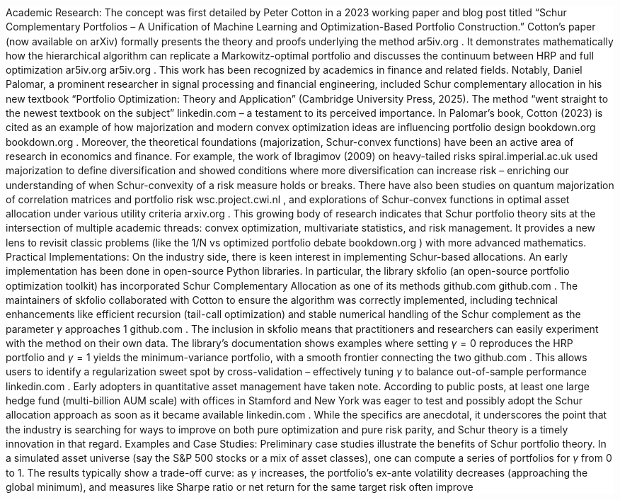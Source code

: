 Academic Research: The concept was first detailed by Peter Cotton in a 2023 working paper and blog post titled “Schur Complementary Portfolios – A Unification of Machine Learning and Optimization-Based Portfolio Construction.” Cotton’s paper (now available on arXiv) formally presents the theory and proofs underlying the method
ar5iv.org
. It demonstrates mathematically how the hierarchical algorithm can replicate a Markowitz-optimal portfolio and discusses the continuum between HRP and full optimization
ar5iv.org
ar5iv.org
. This work has been recognized by academics in finance and related fields. Notably, Daniel Palomar, a prominent researcher in signal processing and financial engineering, included Schur complementary allocation in his new textbook “Portfolio Optimization: Theory and Application” (Cambridge University Press, 2025). The method “went straight to the newest textbook on the subject”
linkedin.com
 – a testament to its perceived importance. In Palomar’s book, Cotton (2023) is cited as an example of how majorization and modern convex optimization ideas are influencing portfolio design
bookdown.org
bookdown.org
. Moreover, the theoretical foundations (majorization, Schur-convex functions) have been an active area of research in economics and finance. For example, the work of Ibragimov (2009) on heavy-tailed risks
spiral.imperial.ac.uk
 used majorization to define diversification and showed conditions where more diversification can increase risk – enriching our understanding of when Schur-convexity of a risk measure holds or breaks. There have also been studies on quantum majorization of correlation matrices and portfolio risk
wsc.project.cwi.nl
, and explorations of Schur-convex functions in optimal asset allocation under various utility criteria
arxiv.org
. This growing body of research indicates that Schur portfolio theory sits at the intersection of multiple academic threads: convex optimization, multivariate statistics, and risk management. It provides a new lens to revisit classic problems (like the 1/N vs optimized portfolio debate
bookdown.org
) with more advanced mathematics.
Practical Implementations: On the industry side, there is keen interest in implementing Schur-based allocations. An early implementation has been done in open-source Python libraries. In particular, the library skfolio (an open-source portfolio optimization toolkit) has incorporated Schur Complementary Allocation as one of its methods
github.com
github.com
. The maintainers of skfolio collaborated with Cotton to ensure the algorithm was correctly implemented, including technical enhancements like efficient recursion (tail-call optimization) and stable numerical handling of the Schur complement as the parameter $\gamma$ approaches 1
github.com
. The inclusion in skfolio means that practitioners and researchers can easily experiment with the method on their own data. The library’s documentation shows examples where setting $\gamma=0$ reproduces the HRP portfolio and $\gamma=1$ yields the minimum-variance portfolio, with a smooth frontier connecting the two
github.com
. This allows users to identify a regularization sweet spot by cross-validation – effectively tuning $\gamma$ to balance out-of-sample performance
linkedin.com
. Early adopters in quantitative asset management have taken note. According to public posts, at least one large hedge fund (multi-billion AUM scale) with offices in Stamford and New York was eager to test and possibly adopt the Schur allocation approach as soon as it became available
linkedin.com
. While the specifics are anecdotal, it underscores the point that the industry is searching for ways to improve on both pure optimization and pure risk parity, and Schur theory is a timely innovation in that regard.
Examples and Case Studies: Preliminary case studies illustrate the benefits of Schur portfolio theory. In a simulated asset universe (say the S&P 500 stocks or a mix of asset classes), one can compute a series of portfolios for $\gamma$ from 0 to 1. The results typically show a trade-off curve: as $\gamma$ increases, the portfolio’s ex-ante volatility decreases (approaching the global minimum), and measures like Sharpe ratio or net return for the same target risk often improve